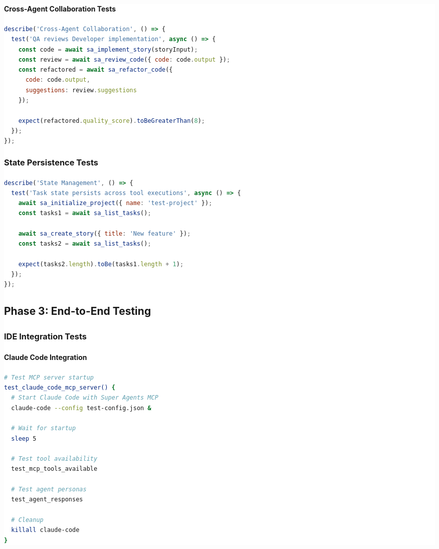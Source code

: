 #### Cross-Agent Collaboration Tests
```javascript
describe('Cross-Agent Collaboration', () => {
  test('QA reviews Developer implementation', async () => {
    const code = await sa_implement_story(storyInput);
    const review = await sa_review_code({ code: code.output });
    const refactored = await sa_refactor_code({ 
      code: code.output, 
      suggestions: review.suggestions 
    });
    
    expect(refactored.quality_score).toBeGreaterThan(8);
  });
});
```

### State Persistence Tests
```javascript
describe('State Management', () => {
  test('Task state persists across tool executions', async () => {
    await sa_initialize_project({ name: 'test-project' });
    const tasks1 = await sa_list_tasks();
    
    await sa_create_story({ title: 'New feature' });
    const tasks2 = await sa_list_tasks();
    
    expect(tasks2.length).toBe(tasks1.length + 1);
  });
});
```

## Phase 3: End-to-End Testing

### IDE Integration Tests

#### Claude Code Integration
```bash
# Test MCP server startup
test_claude_code_mcp_server() {
  # Start Claude Code with Super Agents MCP
  claude-code --config test-config.json &
  
  # Wait for startup
  sleep 5
  
  # Test tool availability
  test_mcp_tools_available
  
  # Test agent personas
  test_agent_responses
  
  # Cleanup
  killall claude-code
}
```
